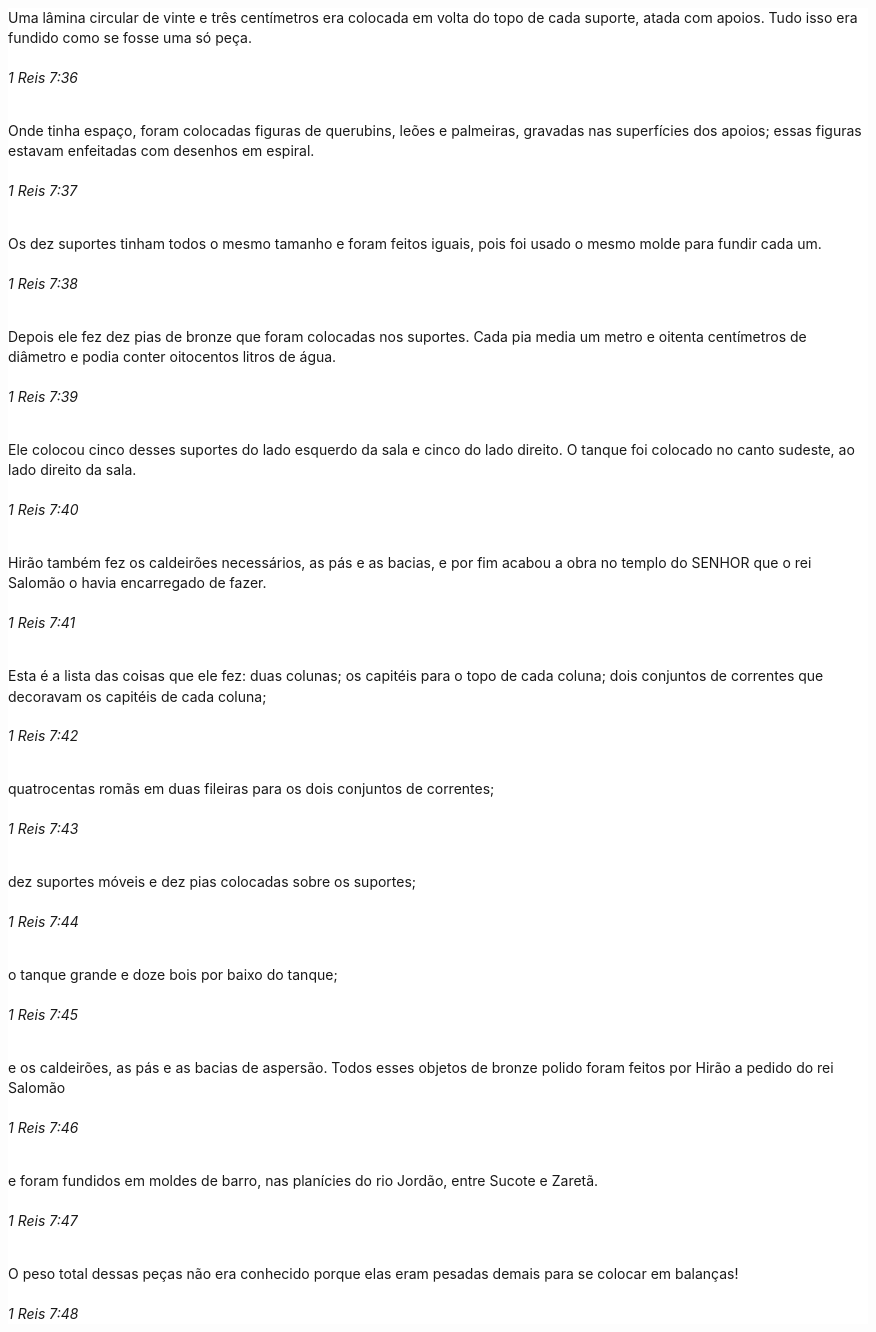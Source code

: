 Uma lâmina circular de vinte e três centímetros era colocada em volta do topo de cada suporte, atada com apoios. Tudo isso era fundido como se fosse uma só peça.

###### 1 Reis 7:36

Onde tinha espaço, foram colocadas figuras de querubins, leões e palmeiras, gravadas nas superfícies dos apoios; essas figuras estavam enfeitadas com desenhos em espiral.

###### 1 Reis 7:37

Os dez suportes tinham todos o mesmo tamanho e foram feitos iguais, pois foi usado o mesmo molde para fundir cada um.

###### 1 Reis 7:38

Depois ele fez dez pias de bronze que foram colocadas nos suportes. Cada pia media um metro e oitenta centímetros de diâmetro e podia conter oitocentos litros de água.

###### 1 Reis 7:39

Ele colocou cinco desses suportes do lado esquerdo da sala e cinco do lado direito. O tanque foi colocado no canto sudeste, ao lado direito da sala.

###### 1 Reis 7:40

Hirão também fez os caldeirões necessários, as pás e as bacias, e por fim acabou a obra no templo do SENHOR que o rei Salomão o havia encarregado de fazer.

###### 1 Reis 7:41

Esta é a lista das coisas que ele fez: duas colunas; os capitéis para o topo de cada coluna; dois conjuntos de correntes que decoravam os capitéis de cada coluna;

###### 1 Reis 7:42

quatrocentas romãs em duas fileiras para os dois conjuntos de correntes;

###### 1 Reis 7:43

dez suportes móveis e dez pias colocadas sobre os suportes;

###### 1 Reis 7:44

o tanque grande e doze bois por baixo do tanque;

###### 1 Reis 7:45

e os caldeirões, as pás e as bacias de aspersão. Todos esses objetos de bronze polido foram feitos por Hirão a pedido do rei Salomão

###### 1 Reis 7:46

e foram fundidos em moldes de barro, nas planícies do rio Jordão, entre Sucote e Zaretã.

###### 1 Reis 7:47

O peso total dessas peças não era conhecido porque elas eram pesadas demais para se colocar em balanças!

###### 1 Reis 7:48
